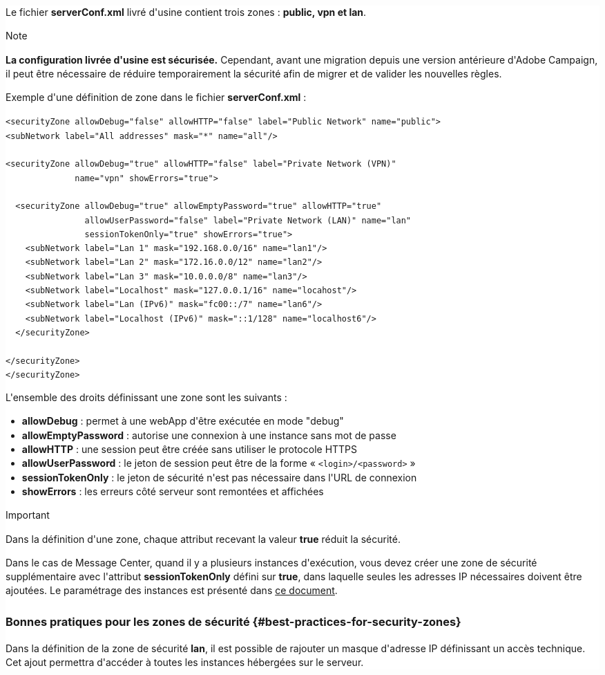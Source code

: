 Le fichier **serverConf.xml** livré d&#39;usine contient trois zones : **public, vpn et lan**.

>[!NOTE]
>
>**La configuration livrée d&#39;usine est sécurisée.** Cependant, avant une migration depuis une version antérieure d&#39;Adobe Campaign, il peut être nécessaire de réduire temporairement la sécurité afin de migrer et de valider les nouvelles règles.

Exemple d&#39;une définition de zone dans le fichier **serverConf.xml** :

```
<securityZone allowDebug="false" allowHTTP="false" label="Public Network" name="public">
<subNetwork label="All addresses" mask="*" name="all"/>

<securityZone allowDebug="true" allowHTTP="false" label="Private Network (VPN)"
              name="vpn" showErrors="true">

  <securityZone allowDebug="true" allowEmptyPassword="true" allowHTTP="true"
                allowUserPassword="false" label="Private Network (LAN)" name="lan"
                sessionTokenOnly="true" showErrors="true">
    <subNetwork label="Lan 1" mask="192.168.0.0/16" name="lan1"/>
    <subNetwork label="Lan 2" mask="172.16.0.0/12" name="lan2"/>
    <subNetwork label="Lan 3" mask="10.0.0.0/8" name="lan3"/>
    <subNetwork label="Localhost" mask="127.0.0.1/16" name="locahost"/>
    <subNetwork label="Lan (IPv6)" mask="fc00::/7" name="lan6"/>
    <subNetwork label="Localhost (IPv6)" mask="::1/128" name="localhost6"/>
  </securityZone>

</securityZone>
</securityZone>
```

L&#39;ensemble des droits définissant une zone sont les suivants :

* **allowDebug** : permet à une webApp d&#39;être exécutée en mode &quot;debug&quot;
* **allowEmptyPassword** : autorise une connexion à une instance sans mot de passe
* **allowHTTP** : une session peut être créée sans utiliser le protocole HTTPS
* **allowUserPassword** : le jeton de session peut être de la forme « `<login>/<password>` »
* **sessionTokenOnly** : le jeton de sécurité n&#39;est pas nécessaire dans l&#39;URL de connexion
* **showErrors** : les erreurs côté serveur sont remontées et affichées

>[!IMPORTANT]
>
>Dans la définition d&#39;une zone, chaque attribut recevant la valeur **true** réduit la sécurité.

Dans le cas de Message Center, quand il y a plusieurs instances d&#39;exécution, vous devez créer une zone de sécurité supplémentaire avec l&#39;attribut **sessionTokenOnly** défini sur **true**, dans laquelle seules les adresses IP nécessaires doivent être ajoutées. Le paramétrage des instances est présenté dans [ce document](../../message-center/using/creating-a-shared-connection.md).

### Bonnes pratiques pour les zones de sécurité {#best-practices-for-security-zones}

Dans la définition de la zone de sécurité **lan**, il est possible de rajouter un masque d&#39;adresse IP définissant un accès technique. Cet ajout permettra d&#39;accéder à toutes les instances hébergées sur le serveur.
